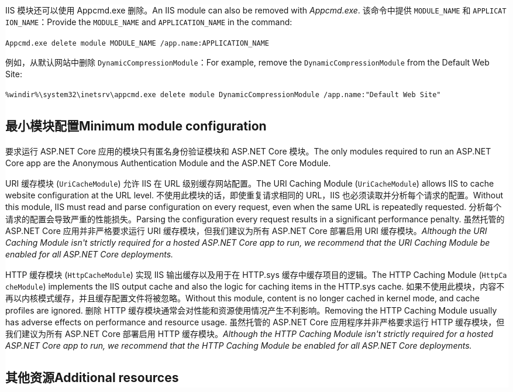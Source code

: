 <span data-ttu-id="2dfcd-253">IIS 模块还可以使用 Appcmd.exe 删除。</span><span class="sxs-lookup"><span data-stu-id="2dfcd-253">An IIS module can also be removed with *Appcmd.exe*.</span></span> <span data-ttu-id="2dfcd-254">该命令中提供 `MODULE_NAME` 和 `APPLICATION_NAME`：</span><span class="sxs-lookup"><span data-stu-id="2dfcd-254">Provide the `MODULE_NAME` and `APPLICATION_NAME` in the command:</span></span>

```console
Appcmd.exe delete module MODULE_NAME /app.name:APPLICATION_NAME
```

<span data-ttu-id="2dfcd-255">例如，从默认网站中删除 `DynamicCompressionModule`：</span><span class="sxs-lookup"><span data-stu-id="2dfcd-255">For example, remove the `DynamicCompressionModule` from the Default Web Site:</span></span>

```console
%windir%\system32\inetsrv\appcmd.exe delete module DynamicCompressionModule /app.name:"Default Web Site"
```

## <a name="minimum-module-configuration"></a><span data-ttu-id="2dfcd-256">最小模块配置</span><span class="sxs-lookup"><span data-stu-id="2dfcd-256">Minimum module configuration</span></span>

<span data-ttu-id="2dfcd-257">要求运行 ASP.NET Core 应用的模块只有匿名身份验证模块和 ASP.NET Core 模块。</span><span class="sxs-lookup"><span data-stu-id="2dfcd-257">The only modules required to run an ASP.NET Core app are the Anonymous Authentication Module and the ASP.NET Core Module.</span></span>

<span data-ttu-id="2dfcd-258">URI 缓存模块 (`UriCacheModule`) 允许 IIS 在 URL 级别缓存网站配置。</span><span class="sxs-lookup"><span data-stu-id="2dfcd-258">The URI Caching Module (`UriCacheModule`) allows IIS to cache website configuration at the URL level.</span></span> <span data-ttu-id="2dfcd-259">不使用此模块的话，即使重复请求相同的 URL，IIS 也必须读取并分析每个请求的配置。</span><span class="sxs-lookup"><span data-stu-id="2dfcd-259">Without this module, IIS must read and parse configuration on every request, even when the same URL is repeatedly requested.</span></span> <span data-ttu-id="2dfcd-260">分析每个请求的配置会导致严重的性能损失。</span><span class="sxs-lookup"><span data-stu-id="2dfcd-260">Parsing the configuration every request results in a significant performance penalty.</span></span> <span data-ttu-id="2dfcd-261">虽然托管的 ASP.NET Core 应用并非严格要求运行 URI 缓存模块，但我们建议为所有 ASP.NET Core 部署启用 URI 缓存模块。</span><span class="sxs-lookup"><span data-stu-id="2dfcd-261">*Although the URI Caching Module isn't strictly required for a hosted ASP.NET Core app to run, we recommend that the URI Caching Module be enabled for all ASP.NET Core deployments.*</span></span>

<span data-ttu-id="2dfcd-262">HTTP 缓存模块 (`HttpCacheModule`) 实现 IIS 输出缓存以及用于在 HTTP.sys 缓存中缓存项目的逻辑。</span><span class="sxs-lookup"><span data-stu-id="2dfcd-262">The HTTP Caching Module (`HttpCacheModule`) implements the IIS output cache and also the logic for caching items in the HTTP.sys cache.</span></span> <span data-ttu-id="2dfcd-263">如果不使用此模块，内容不再以内核模式缓存，并且缓存配置文件将被忽略。</span><span class="sxs-lookup"><span data-stu-id="2dfcd-263">Without this module, content is no longer cached in kernel mode, and cache profiles are ignored.</span></span> <span data-ttu-id="2dfcd-264">删除 HTTP 缓存模块通常会对性能和资源使用情况产生不利影响。</span><span class="sxs-lookup"><span data-stu-id="2dfcd-264">Removing the HTTP Caching Module usually has adverse effects on performance and resource usage.</span></span> <span data-ttu-id="2dfcd-265">虽然托管的 ASP.NET Core 应用程序并非严格要求运行 HTTP 缓存模块，但我们建议为所有 ASP.NET Core 部署启用 HTTP 缓存模块。</span><span class="sxs-lookup"><span data-stu-id="2dfcd-265">*Although the HTTP Caching Module isn't strictly required for a hosted ASP.NET Core app to run, we recommend that the HTTP Caching Module be enabled for all ASP.NET Core deployments.*</span></span>

## <a name="additional-resources"></a><span data-ttu-id="2dfcd-266">其他资源</span><span class="sxs-lookup"><span data-stu-id="2dfcd-266">Additional resources</span></span>
